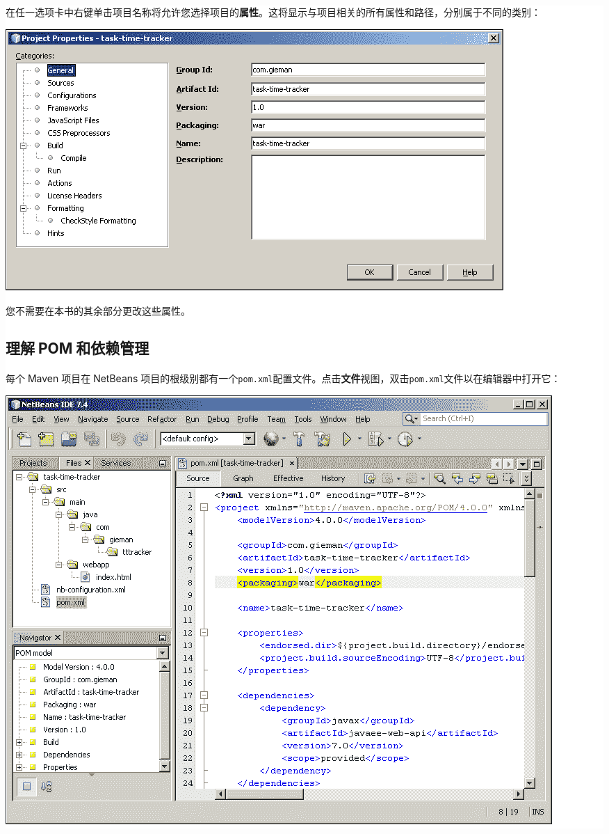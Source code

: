 在任一选项卡中右键单击项目名称将允许您选择项目的**属性**。这将显示与项目相关的所有属性和路径，分别属于不同的类别：

![创建 Maven Web 应用程序项目](img/5457_01_12.jpg)

您不需要在本书的其余部分更改这些属性。

## 理解 POM 和依赖管理

每个 Maven 项目在 NetBeans 项目的根级别都有一个`pom.xml`配置文件。点击**文件**视图，双击`pom.xml`文件以在编辑器中打开它：

![理解 POM 和依赖管理](img/5457_01_13.jpg)
